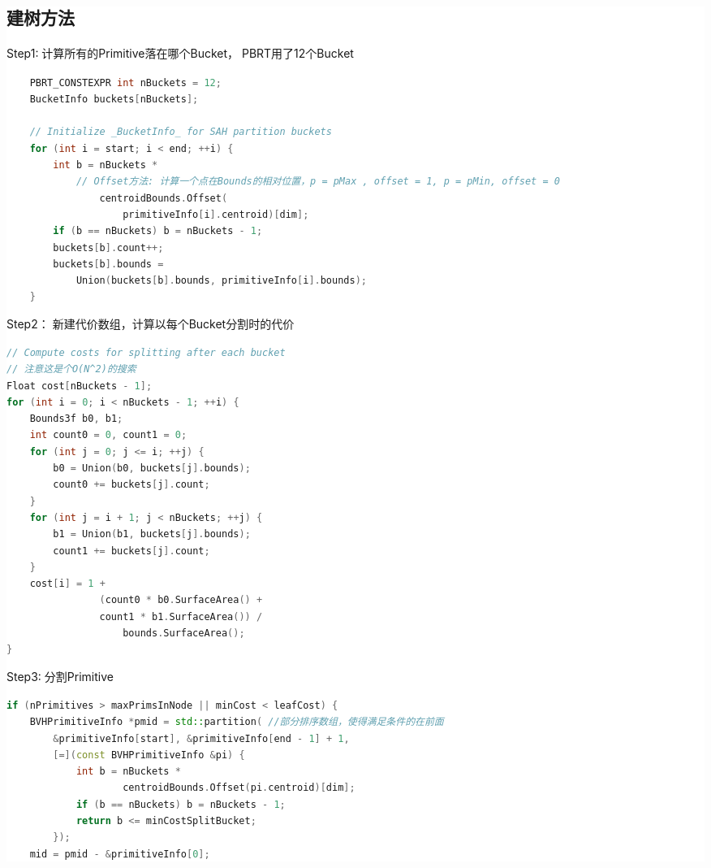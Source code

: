 
## 建树方法

Step1: 计算所有的Primitive落在哪个Bucket， PBRT用了12个Bucket
```cpp
    PBRT_CONSTEXPR int nBuckets = 12;
    BucketInfo buckets[nBuckets];

    // Initialize _BucketInfo_ for SAH partition buckets
    for (int i = start; i < end; ++i) {
        int b = nBuckets *
            // Offset方法: 计算一个点在Bounds的相对位置，p = pMax , offset = 1, p = pMin, offset = 0
                centroidBounds.Offset(
                    primitiveInfo[i].centroid)[dim];
        if (b == nBuckets) b = nBuckets - 1;
        buckets[b].count++;
        buckets[b].bounds =
            Union(buckets[b].bounds, primitiveInfo[i].bounds);
    }
```

Step2： 新建代价数组，计算以每个Bucket分割时的代价

```cpp
// Compute costs for splitting after each bucket
// 注意这是个O(N^2)的搜索
Float cost[nBuckets - 1];
for (int i = 0; i < nBuckets - 1; ++i) {
    Bounds3f b0, b1;
    int count0 = 0, count1 = 0;
    for (int j = 0; j <= i; ++j) {
        b0 = Union(b0, buckets[j].bounds);
        count0 += buckets[j].count;
    }
    for (int j = i + 1; j < nBuckets; ++j) {
        b1 = Union(b1, buckets[j].bounds);
        count1 += buckets[j].count;
    }
    cost[i] = 1 +
                (count0 * b0.SurfaceArea() +
                count1 * b1.SurfaceArea()) /
                    bounds.SurfaceArea();
}
```


Step3: 分割Primitive

```cpp
if (nPrimitives > maxPrimsInNode || minCost < leafCost) {
    BVHPrimitiveInfo *pmid = std::partition( //部分排序数组，使得满足条件的在前面
        &primitiveInfo[start], &primitiveInfo[end - 1] + 1,
        [=](const BVHPrimitiveInfo &pi) {
            int b = nBuckets *
                    centroidBounds.Offset(pi.centroid)[dim];
            if (b == nBuckets) b = nBuckets - 1;
            return b <= minCostSplitBucket;
        });
    mid = pmid - &primitiveInfo[0];
```
